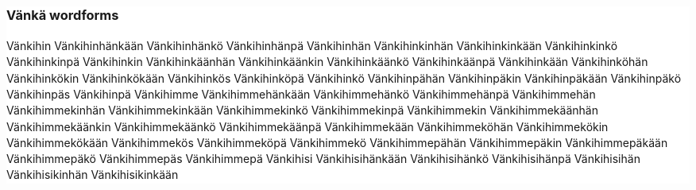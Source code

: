 
### Vänkä wordforms

Vänkihin
Vänkihinhänkään
Vänkihinhänkö
Vänkihinhänpä
Vänkihinhän
Vänkihinkinhän
Vänkihinkinkään
Vänkihinkinkö
Vänkihinkinpä
Vänkihinkin
Vänkihinkäänhän
Vänkihinkäänkin
Vänkihinkäänkö
Vänkihinkäänpä
Vänkihinkään
Vänkihinköhän
Vänkihinkökin
Vänkihinkökään
Vänkihinkös
Vänkihinköpä
Vänkihinkö
Vänkihinpähän
Vänkihinpäkin
Vänkihinpäkään
Vänkihinpäkö
Vänkihinpäs
Vänkihinpä
Vänkihimme
Vänkihimmehänkään
Vänkihimmehänkö
Vänkihimmehänpä
Vänkihimmehän
Vänkihimmekinhän
Vänkihimmekinkään
Vänkihimmekinkö
Vänkihimmekinpä
Vänkihimmekin
Vänkihimmekäänhän
Vänkihimmekäänkin
Vänkihimmekäänkö
Vänkihimmekäänpä
Vänkihimmekään
Vänkihimmeköhän
Vänkihimmekökin
Vänkihimmekökään
Vänkihimmekös
Vänkihimmeköpä
Vänkihimmekö
Vänkihimmepähän
Vänkihimmepäkin
Vänkihimmepäkään
Vänkihimmepäkö
Vänkihimmepäs
Vänkihimmepä
Vänkihisi
Vänkihisihänkään
Vänkihisihänkö
Vänkihisihänpä
Vänkihisihän
Vänkihisikinhän
Vänkihisikinkään